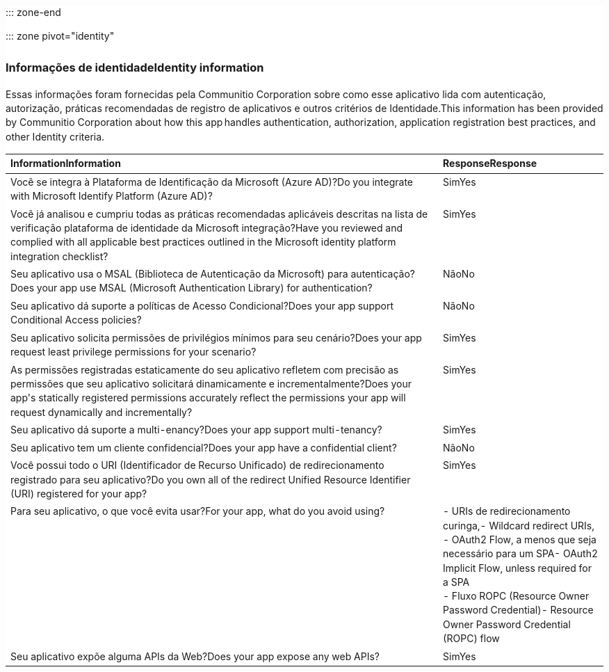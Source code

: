 ::: zone-end

::: zone pivot="identity"

### <a name="identity-information"></a><span data-ttu-id="81b3d-202">Informações de identidade</span><span class="sxs-lookup"><span data-stu-id="81b3d-202">Identity information</span></span>

<span data-ttu-id="81b3d-203">Essas informações foram fornecidas pela Communitio Corporation sobre como esse aplicativo lida com autenticação, autorização, práticas recomendadas de registro de aplicativos e outros critérios de Identidade.</span><span class="sxs-lookup"><span data-stu-id="81b3d-203">This information has been provided by Communitio Corporation about how this app handles authentication, authorization, application registration best practices, and other Identity criteria.</span></span>

| <span data-ttu-id="81b3d-204">**Information**</span><span class="sxs-lookup"><span data-stu-id="81b3d-204">**Information**</span></span> | <span data-ttu-id="81b3d-205">**Response**</span><span class="sxs-lookup"><span data-stu-id="81b3d-205">**Response**</span></span> |
|:----------------|:-------------|
| <span data-ttu-id="81b3d-206">Você se integra à Plataforma de Identificação da Microsoft (Azure AD)?</span><span class="sxs-lookup"><span data-stu-id="81b3d-206">Do you integrate with Microsoft Identify Platform (Azure AD)?</span></span>  | <span data-ttu-id="81b3d-207">Sim</span><span class="sxs-lookup"><span data-stu-id="81b3d-207">Yes</span></span> |
| <span data-ttu-id="81b3d-208">Você já analisou e cumpriu todas as práticas recomendadas aplicáveis descritas na lista de verificação plataforma de identidade da Microsoft integração?</span><span class="sxs-lookup"><span data-stu-id="81b3d-208">Have you reviewed and complied with all applicable best practices outlined in the Microsoft identity platform integration checklist?</span></span>  | <span data-ttu-id="81b3d-209">Sim</span><span class="sxs-lookup"><span data-stu-id="81b3d-209">Yes</span></span> |
| <span data-ttu-id="81b3d-210">Seu aplicativo usa o MSAL (Biblioteca de Autenticação da Microsoft) para autenticação?</span><span class="sxs-lookup"><span data-stu-id="81b3d-210">Does your app use MSAL (Microsoft Authentication Library) for authentication?</span></span> | <span data-ttu-id="81b3d-211">Não</span><span class="sxs-lookup"><span data-stu-id="81b3d-211">No</span></span> |
| <span data-ttu-id="81b3d-212">Seu aplicativo dá suporte a políticas de Acesso Condicional?</span><span class="sxs-lookup"><span data-stu-id="81b3d-212">Does your app support Conditional Access policies?</span></span> | <span data-ttu-id="81b3d-213">Não</span><span class="sxs-lookup"><span data-stu-id="81b3d-213">No</span></span> |
| <span data-ttu-id="81b3d-214">Seu aplicativo solicita permissões de privilégios mínimos para seu cenário?</span><span class="sxs-lookup"><span data-stu-id="81b3d-214">Does your app request least privilege permissions for your scenario?</span></span> | <span data-ttu-id="81b3d-215">Sim</span><span class="sxs-lookup"><span data-stu-id="81b3d-215">Yes</span></span> |
| <span data-ttu-id="81b3d-216">As permissões registradas estaticamente do seu aplicativo refletem com precisão as permissões que seu aplicativo solicitará dinamicamente e incrementalmente?</span><span class="sxs-lookup"><span data-stu-id="81b3d-216">Does your app's statically registered permissions accurately reflect the permissions your app will request dynamically and incrementally?</span></span> | <span data-ttu-id="81b3d-217">Sim</span><span class="sxs-lookup"><span data-stu-id="81b3d-217">Yes</span></span> |
| <span data-ttu-id="81b3d-218">Seu aplicativo dá suporte a multi-enancy?</span><span class="sxs-lookup"><span data-stu-id="81b3d-218">Does your app support multi-tenancy?</span></span> | <span data-ttu-id="81b3d-219">Sim</span><span class="sxs-lookup"><span data-stu-id="81b3d-219">Yes</span></span> |
| <span data-ttu-id="81b3d-220">Seu aplicativo tem um cliente confidencial?</span><span class="sxs-lookup"><span data-stu-id="81b3d-220">Does your app have a confidential client?</span></span> | <span data-ttu-id="81b3d-221">Não</span><span class="sxs-lookup"><span data-stu-id="81b3d-221">No</span></span> |
| <span data-ttu-id="81b3d-222">Você possui todo o URI (Identificador de Recurso Unificado) de redirecionamento registrado para seu aplicativo?</span><span class="sxs-lookup"><span data-stu-id="81b3d-222">Do you own all of the redirect Unified Resource Identifier (URI) registered for your app?</span></span> | <span data-ttu-id="81b3d-223">Sim</span><span class="sxs-lookup"><span data-stu-id="81b3d-223">Yes</span></span> |
| <span data-ttu-id="81b3d-224">Para seu aplicativo, o que você evita usar?</span><span class="sxs-lookup"><span data-stu-id="81b3d-224">For your app, what do you avoid using?</span></span> | <span data-ttu-id="81b3d-225">- URIs de redirecionamento curinga,</span><span class="sxs-lookup"><span data-stu-id="81b3d-225">- Wildcard redirect URIs,</span></span><br/><span data-ttu-id="81b3d-226">- OAuth2 Flow, a menos que seja necessário para um SPA</span><span class="sxs-lookup"><span data-stu-id="81b3d-226">- OAuth2 Implicit Flow, unless required for a SPA</span></span><br/><span data-ttu-id="81b3d-227">- Fluxo ROPC (Resource Owner Password Credential)</span><span class="sxs-lookup"><span data-stu-id="81b3d-227">- Resource Owner Password Credential (ROPC) flow</span></span> |
| <span data-ttu-id="81b3d-228">Seu aplicativo expõe alguma APIs da Web?</span><span class="sxs-lookup"><span data-stu-id="81b3d-228">Does your app expose any web APIs?</span></span> | <span data-ttu-id="81b3d-229">Sim</span><span class="sxs-lookup"><span data-stu-id="81b3d-229">Yes</span></span> |